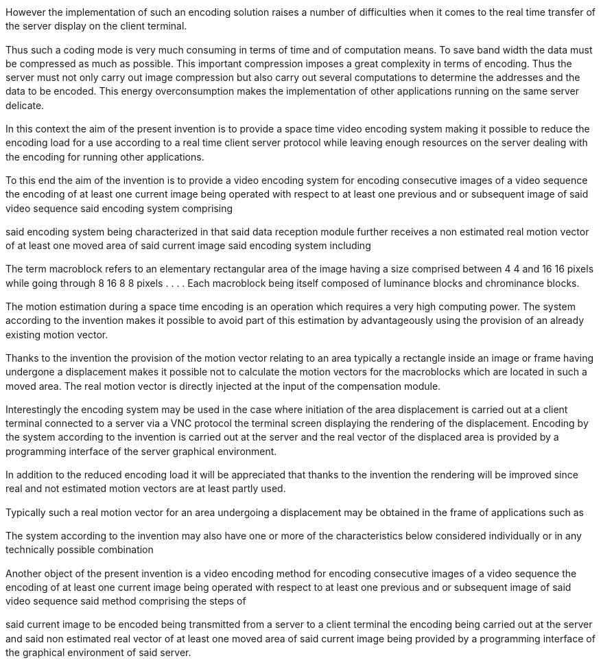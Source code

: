However the implementation of such an encoding solution raises a number of difficulties when it comes to the real time transfer of the server display on the client terminal.

Thus such a coding mode is very much consuming in terms of time and of computation means. To save band width the data must be compressed as much as possible. This important compression imposes a great complexity in terms of encoding. Thus the server must not only carry out image compression but also carry out several computations to determine the addresses and the data to be encoded. This energy overconsumption makes the implementation of other applications running on the same server delicate.

In this context the aim of the present invention is to provide a space time video encoding system making it possible to reduce the encoding load for a use according to a real time client server protocol while leaving enough resources on the server dealing with the encoding for running other applications.

To this end the aim of the invention is to provide a video encoding system for encoding consecutive images of a video sequence the encoding of at least one current image being operated with respect to at least one previous and or subsequent image of said video sequence said encoding system comprising 

said encoding system being characterized in that said data reception module further receives a non estimated real motion vector of at least one moved area of said current image said encoding system including 

The term macroblock refers to an elementary rectangular area of the image having a size comprised between 4 4 and 16 16 pixels while going through 8 16 8 8 pixels . . . . Each macroblock being itself composed of luminance blocks and chrominance blocks.

The motion estimation during a space time encoding is an operation which requires a very high computing power. The system according to the invention makes it possible to avoid part of this estimation by advantageously using the provision of an already existing motion vector.

Thanks to the invention the provision of the motion vector relating to an area typically a rectangle inside an image or frame having undergone a displacement makes it possible not to calculate the motion vectors for the macroblocks which are located in such a moved area. The real motion vector is directly injected at the input of the compensation module.

Interestingly the encoding system may be used in the case where initiation of the area displacement is carried out at a client terminal connected to a server via a VNC protocol the terminal screen displaying the rendering of the displacement. Encoding by the system according to the invention is carried out at the server and the real vector of the displaced area is provided by a programming interface of the server graphical environment.

In addition to the reduced encoding load it will be appreciated that thanks to the invention the rendering will be improved since real and not estimated motion vectors are at least partly used.

Typically such a real motion vector for an area undergoing a displacement may be obtained in the frame of applications such as 

The system according to the invention may also have one or more of the characteristics below considered individually or in any technically possible combination 

Another object of the present invention is a video encoding method for encoding consecutive images of a video sequence the encoding of at least one current image being operated with respect to at least one previous and or subsequent image of said video sequence said method comprising the steps of 

said current image to be encoded being transmitted from a server to a client terminal the encoding being carried out at the server and said non estimated real vector of at least one moved area of said current image being provided by a programming interface of the graphical environment of said server.
